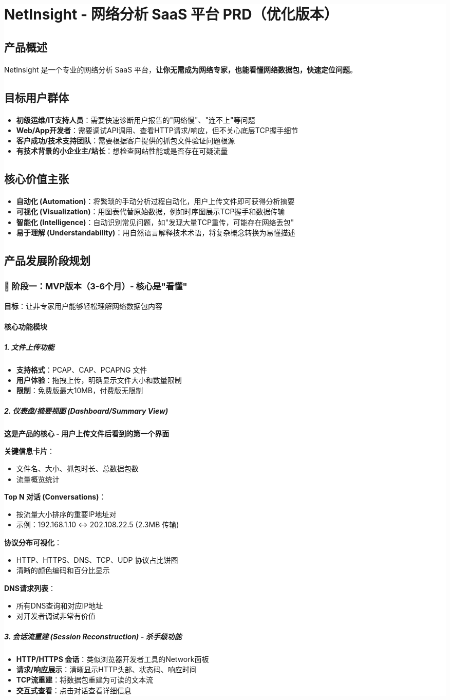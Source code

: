 # NetInsight - 网络分析 SaaS 平台 PRD（优化版本）

## 产品概述
NetInsight 是一个专业的网络分析 SaaS 平台，**让你无需成为网络专家，也能看懂网络数据包，快速定位问题**。

## 目标用户群体
- **初级运维/IT支持人员**：需要快速诊断用户报告的"网络慢"、"连不上"等问题
- **Web/App开发者**：需要调试API调用、查看HTTP请求/响应，但不关心底层TCP握手细节
- **客户成功/技术支持团队**：需要根据客户提供的抓包文件验证问题根源
- **有技术背景的小企业主/站长**：想检查网站性能或是否存在可疑流量

## 核心价值主张
- **自动化 (Automation)**：将繁琐的手动分析过程自动化，用户上传文件即可获得分析摘要
- **可视化 (Visualization)**：用图表代替原始数据，例如时序图展示TCP握手和数据传输
- **智能化 (Intelligence)**：自动识别常见问题，如"发现大量TCP重传，可能存在网络丢包"
- **易于理解 (Understandability)**：用自然语言解释技术术语，将复杂概念转换为易懂描述

## 产品发展阶段规划

### 🎯 阶段一：MVP版本（3-6个月）- 核心是"看懂"
**目标**：让非专家用户能够轻松理解网络数据包内容

#### 核心功能模块

##### 1. 文件上传功能
- **支持格式**：PCAP、CAP、PCAPNG 文件
- **用户体验**：拖拽上传，明确显示文件大小和数量限制
- **限制**：免费版最大10MB，付费版无限制

##### 2. 仪表盘/摘要视图 (Dashboard/Summary View)
**这是产品的核心 - 用户上传文件后看到的第一个界面**

**关键信息卡片**：
- 文件名、大小、抓包时长、总数据包数
- 流量概览统计

**Top N 对话 (Conversations)**：
- 按流量大小排序的重要IP地址对
- 示例：192.168.1.10 ↔ 202.108.22.5 (2.3MB 传输)

**协议分布可视化**：
- HTTP、HTTPS、DNS、TCP、UDP 协议占比饼图
- 清晰的颜色编码和百分比显示

**DNS请求列表**：
- 所有DNS查询和对应IP地址
- 对开发者调试非常有价值

##### 3. 会话流重建 (Session Reconstruction) - 杀手级功能
- **HTTP/HTTPS 会话**：类似浏览器开发者工具的Network面板
- **请求/响应展示**：清晰显示HTTP头部、状态码、响应时间
- **TCP流重建**：将数据包重建为可读的文本流
- **交互式查看**：点击对话查看详细信息
